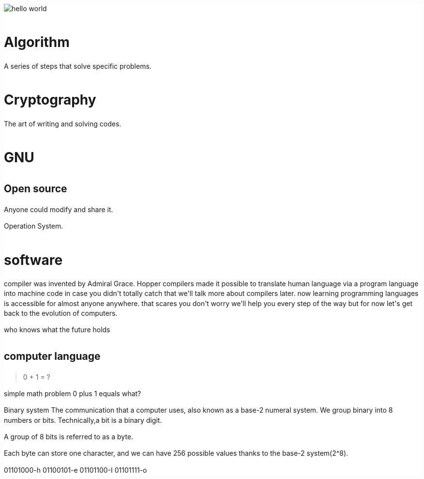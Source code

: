 ![hello world](https://AppleLin8.github.io/assets/img/blog/it/hello_world_20201122163342.png)



# Algorithm <span id="2">

A series of steps that solve specific problems.

# Cryptography <span id="3">

The art of writing and solving codes.

# GNU <span id="4">

## Open source <span id="4.1">

Anyone could modify and share it.

Operation System.

# software <span id="5">

compiler was invented by Admiral Grace.
Hopper compilers made it possible to translate human language via a program language into machine code in case you didn't totally catch that we'll talk more about compilers later.
now learning programming languages is accessible for almost anyone anywhere.
that scares you don't worry we'll help you every step of the way but for now let's get back to the evolution of computers.

who knows what the future holds


## computer language <span id="5.1">

> 0 + 1 = ?

simple math problem 0 plus 1 equals what?

Binary system The communication that a computer uses, also known as a base-2 numeral system.
We group binary into 8 numbers or bits. 
Technically,a bit is a binary digit.

A group of 8 bits is referred to as a byte.

Each byte can store one character, and we can have 256 possible values thanks to the base-2 system(2^8).

01101000-h
01100101-e
01101100-I
01101111-o
